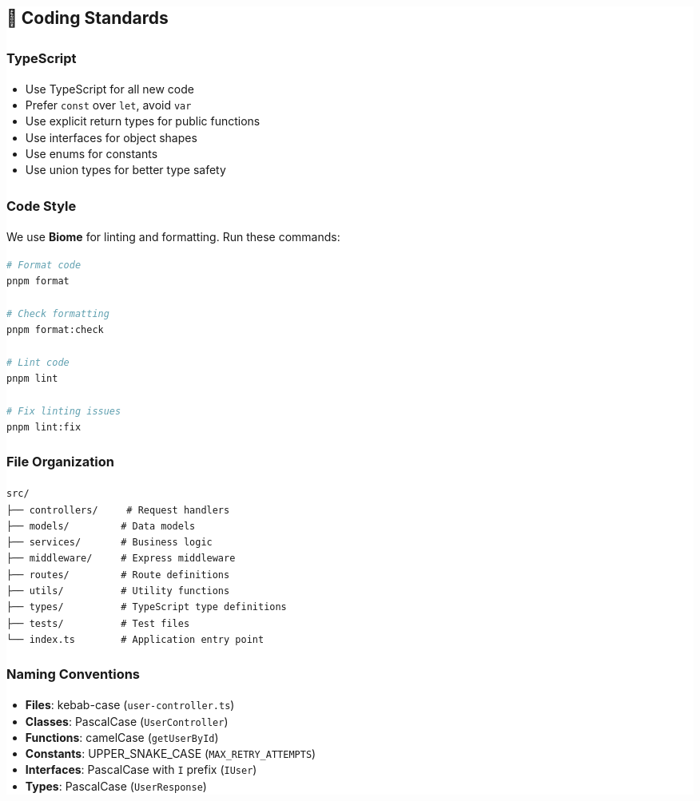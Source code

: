## 🎯 Coding Standards

### TypeScript

- Use TypeScript for all new code
- Prefer `const` over `let`, avoid `var`
- Use explicit return types for public functions
- Use interfaces for object shapes
- Use enums for constants
- Use union types for better type safety

### Code Style

We use **Biome** for linting and formatting. Run these commands:

```bash
# Format code
pnpm format

# Check formatting
pnpm format:check

# Lint code
pnpm lint

# Fix linting issues
pnpm lint:fix
```

### File Organization

```
src/
├── controllers/     # Request handlers
├── models/         # Data models
├── services/       # Business logic
├── middleware/     # Express middleware
├── routes/         # Route definitions
├── utils/          # Utility functions
├── types/          # TypeScript type definitions
├── tests/          # Test files
└── index.ts        # Application entry point
```

### Naming Conventions

- **Files**: kebab-case (`user-controller.ts`)
- **Classes**: PascalCase (`UserController`)
- **Functions**: camelCase (`getUserById`)
- **Constants**: UPPER_SNAKE_CASE (`MAX_RETRY_ATTEMPTS`)
- **Interfaces**: PascalCase with `I` prefix (`IUser`)
- **Types**: PascalCase (`UserResponse`)
